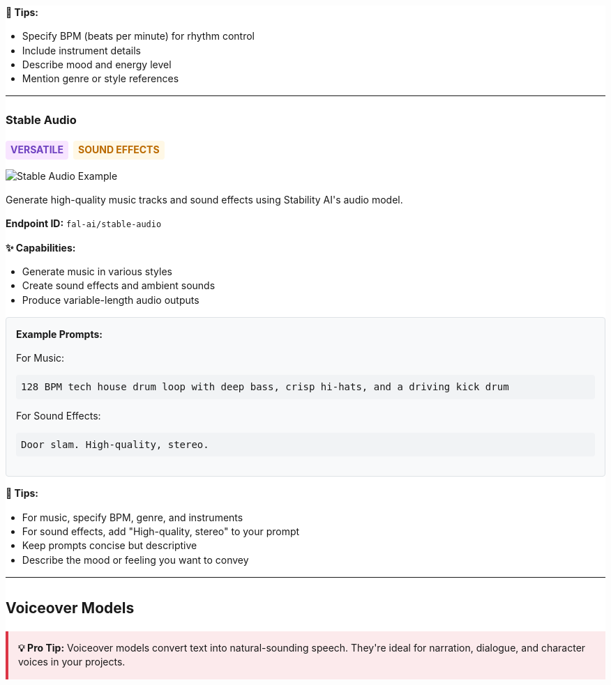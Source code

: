 **📝 Tips:**
- Specify BPM (beats per minute) for rhythm control
- Include instrument details
- Describe mood and energy level
- Mention genre or style references

---

### Stable Audio

<div style="display: flex; align-items: center; margin-bottom: 1rem;">
<span style="background-color: #f8e5ff; color: #6f42c1; padding: 0.25rem 0.5rem; border-radius: 4px; font-weight: bold; margin-right: 0.5rem;">VERSATILE</span>
<span style="background-color: #fff8e6; color: #bb6a00; padding: 0.25rem 0.5rem; border-radius: 4px; font-weight: bold;">SOUND EFFECTS</span>
</div>

![Stable Audio Example](/images/models/stable-audio-placeholder.jpg)

Generate high-quality music tracks and sound effects using Stability AI's audio model.

**Endpoint ID:** `fal-ai/stable-audio`

**✨ Capabilities:**
- Generate music in various styles
- Create sound effects and ambient sounds
- Produce variable-length audio outputs

<div style="background-color: #f8f9fa; border: 1px solid #dee2e6; border-radius: 4px; padding: 1rem; margin: 1rem 0;">
<strong>Example Prompts:</strong>

For Music:
<pre style="background-color: #f1f3f5; padding: 0.5rem; border-radius: 4px; overflow-x: auto;">128 BPM tech house drum loop with deep bass, crisp hi-hats, and a driving kick drum</pre>

For Sound Effects:
<pre style="background-color: #f1f3f5; padding: 0.5rem; border-radius: 4px; overflow-x: auto;">Door slam. High-quality, stereo.</pre>
</div>

**📝 Tips:**
- For music, specify BPM, genre, and instruments
- For sound effects, add "High-quality, stereo" to your prompt
- Keep prompts concise but descriptive
- Describe the mood or feeling you want to convey

---

## Voiceover Models

<div style="background-color: rgba(220, 53, 69, 0.1); border-left: 4px solid #dc3545; padding: 1rem; margin-bottom: 1.5rem;">
<strong>💡 Pro Tip:</strong> Voiceover models convert text into natural-sounding speech. They're ideal for narration, dialogue, and character voices in your projects.
</div>

